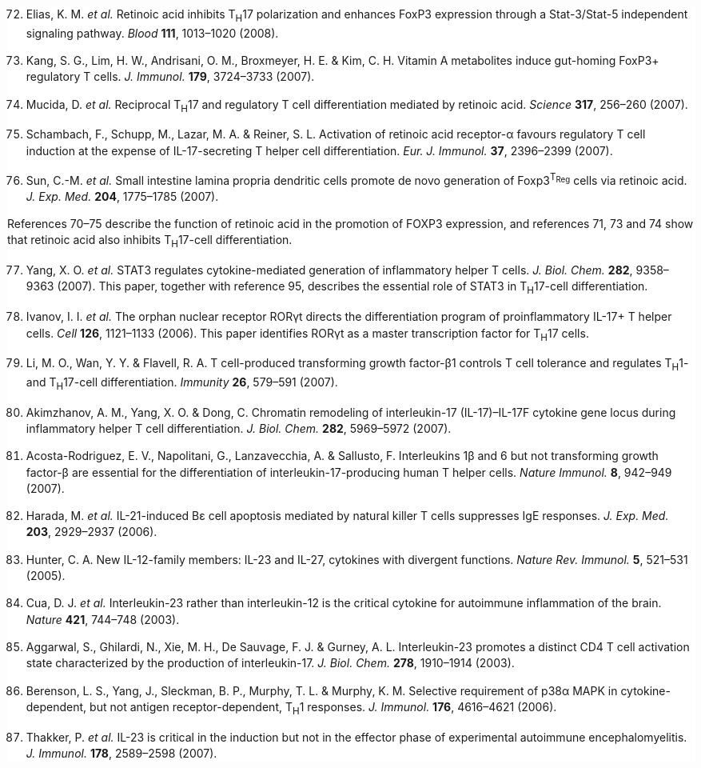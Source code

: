 72. Elias, K. M. *et al.* Retinoic acid inhibits T<sub>H</sub>17 polarization and enhances FoxP3 expression through a Stat-3/Stat-5 independent signaling pathway. *Blood* **111**, 1013–1020 (2008).

73. Kang, S. G., Lim, H. W., Andrisani, O. M., Broxmeyer, H. E. & Kim, C. H. Vitamin A metabolites induce gut-homing FoxP3+ regulatory T cells. *J. Immunol.* **179**, 3724–3733 (2007).

74. Mucida, D. *et al.* Reciprocal T<sub>H</sub>17 and regulatory T cell differentiation mediated by retinoic acid. *Science* **317**, 256–260 (2007).

75. Schambach, F., Schupp, M., Lazar, M. A. & Reiner, S. L. Activation of retinoic acid receptor-α favours regulatory T cell induction at the expense of IL-17-secreting T helper cell differentiation. *Eur. J. Immunol.* **37**, 2396–2399 (2007).

76. Sun, C.-M. *et al.* Small intestine lamina propria dendritic cells promote de novo generation of Foxp3<sup>T<sub>Reg</sub></sup> cells via retinoic acid. *J. Exp. Med.* **204**, 1775–1785 (2007).

References 70–75 describe the function of retinoic acid in the promotion of FOXP3 expression, and references 71, 73 and 74 show that retinoic acid also inhibits T<sub>H</sub>17-cell differentiation.

77. Yang, X. O. *et al.* STAT3 regulates cytokine-mediated generation of inflammatory helper T cells. *J. Biol. Chem.* **282**, 9358–9363 (2007). This paper, together with reference 95, describes the essential role of STAT3 in T<sub>H</sub>17-cell differentiation.

78. Ivanov, I. I. *et al.* The orphan nuclear receptor RORγt directs the differentiation program of proinflammatory IL-17+ T helper cells. *Cell* **126**, 1121–1133 (2006). This paper identifies RORγt as a master transcription factor for T<sub>H</sub>17 cells.

79. Li, M. O., Wan, Y. Y. & Flavell, R. A. T cell-produced transforming growth factor-β1 controls T cell tolerance and regulates T<sub>H</sub>1- and T<sub>H</sub>17-cell differentiation. *Immunity* **26**, 579–591 (2007).

80. Akimzhanov, A. M., Yang, X. O. & Dong, C. Chromatin remodeling of interleukin-17 (IL-17)–IL-17F cytokine gene locus during inflammatory helper T cell differentiation. *J. Biol. Chem.* **282**, 5969–5972 (2007).

81. Acosta-Rodriguez, E. V., Napolitani, G., Lanzavecchia, A. & Sallusto, F. Interleukins 1β and 6 but not transforming growth factor-β are essential for the differentiation of interleukin-17-producing human T helper cells. *Nature Immunol.* **8**, 942–949 (2007).

82. Harada, M. *et al.* IL-21-induced Bε cell apoptosis mediated by natural killer T cells suppresses IgE responses. *J. Exp. Med.* **203**, 2929–2937 (2006).

83. Hunter, C. A. New IL-12-family members: IL-23 and IL-27, cytokines with divergent functions. *Nature Rev. Immunol.* **5**, 521–531 (2005).

84. Cua, D. J. *et al.* Interleukin-23 rather than interleukin-12 is the critical cytokine for autoimmune inflammation of the brain. *Nature* **421**, 744–748 (2003).

85. Aggarwal, S., Ghilardi, N., Xie, M. H., De Sauvage, F. J. & Gurney, A. L. Interleukin-23 promotes a distinct CD4 T cell activation state characterized by the production of interleukin-17. *J. Biol. Chem.* **278**, 1910–1914 (2003).

86. Berenson, L. S., Yang, J., Sleckman, B. P., Murphy, T. L. & Murphy, K. M. Selective requirement of p38α MAPK in cytokine-dependent, but not antigen receptor-dependent, T<sub>H</sub>1 responses. *J. Immunol.* **176**, 4616–4621 (2006).

87. Thakker, P. *et al.* IL-23 is critical in the induction but not in the effector phase of experimental autoimmune encephalomyelitis. *J. Immunol.* **178**, 2589–2598 (2007).
